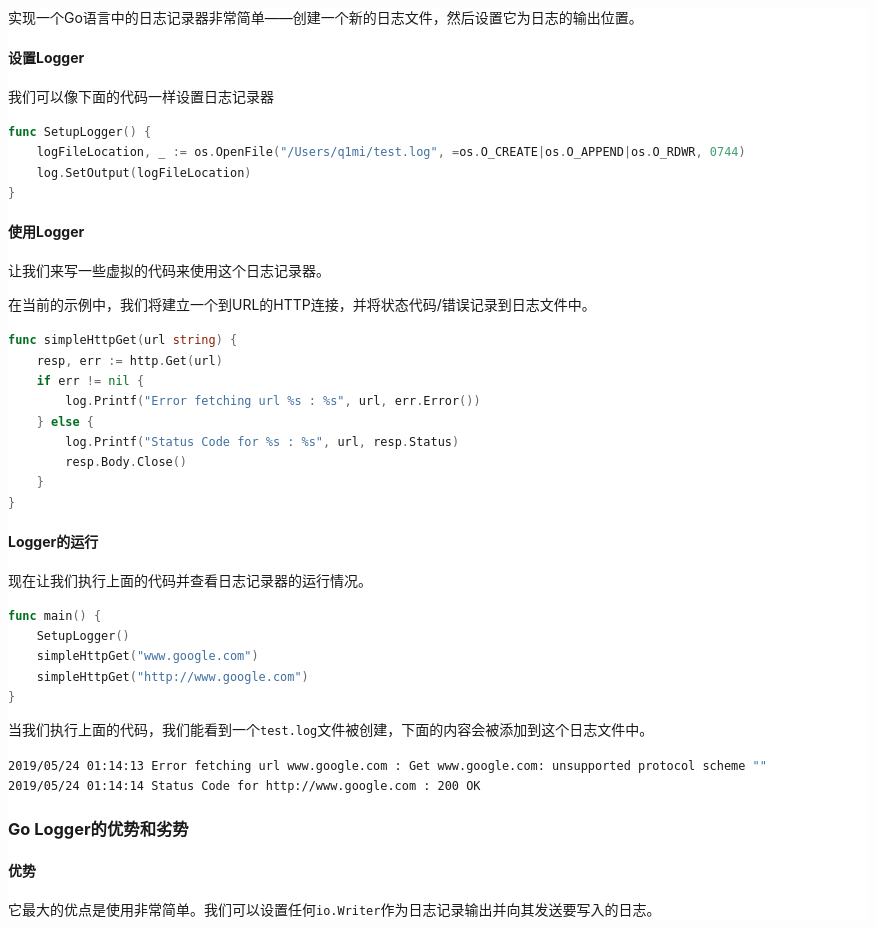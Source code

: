 实现一个Go语言中的日志记录器非常简单——创建一个新的日志文件，然后设置它为日志的输出位置。

#### 设置Logger

我们可以像下面的代码一样设置日志记录器

```go
func SetupLogger() {
	logFileLocation, _ := os.OpenFile("/Users/q1mi/test.log", =os.O_CREATE|os.O_APPEND|os.O_RDWR, 0744)
	log.SetOutput(logFileLocation)
}
```

#### 使用Logger

让我们来写一些虚拟的代码来使用这个日志记录器。

在当前的示例中，我们将建立一个到URL的HTTP连接，并将状态代码/错误记录到日志文件中。

```go
func simpleHttpGet(url string) {
	resp, err := http.Get(url)
	if err != nil {
		log.Printf("Error fetching url %s : %s", url, err.Error())
	} else {
		log.Printf("Status Code for %s : %s", url, resp.Status)
		resp.Body.Close()
	}
}
```

#### Logger的运行

现在让我们执行上面的代码并查看日志记录器的运行情况。

```go
func main() {
	SetupLogger()
	simpleHttpGet("www.google.com")
	simpleHttpGet("http://www.google.com")
}
```

当我们执行上面的代码，我们能看到一个`test.log`文件被创建，下面的内容会被添加到这个日志文件中。

```bash
2019/05/24 01:14:13 Error fetching url www.google.com : Get www.google.com: unsupported protocol scheme ""
2019/05/24 01:14:14 Status Code for http://www.google.com : 200 OK
```

### Go Logger的优势和劣势

#### 优势

它最大的优点是使用非常简单。我们可以设置任何`io.Writer`作为日志记录输出并向其发送要写入的日志。
